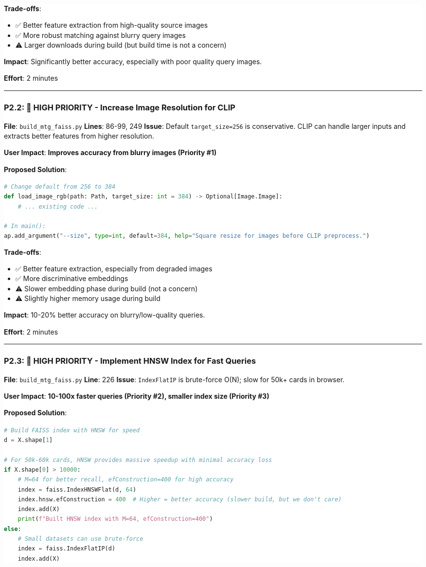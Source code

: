 **Trade-offs**: 
- ✅ Better feature extraction from high-quality source images
- ✅ More robust matching against blurry query images
- ⚠️ Larger downloads during build (but build time is not a concern)

**Impact**: Significantly better accuracy, especially with poor quality query images.

**Effort**: 2 minutes

---

### P2.2: 🔴 HIGH PRIORITY - Increase Image Resolution for CLIP

**File**: `build_mtg_faiss.py`
**Lines**: 86-99, 249
**Issue**: Default `target_size=256` is conservative. CLIP can handle larger inputs and extracts better features from higher resolution.

**User Impact**: **Improves accuracy from blurry images (Priority #1)**

**Proposed Solution**:
```python
# Change default from 256 to 384
def load_image_rgb(path: Path, target_size: int = 384) -> Optional[Image.Image]:
    # ... existing code ...

# In main():
ap.add_argument("--size", type=int, default=384, help="Square resize for images before CLIP preprocess.")
```

**Trade-offs**:
- ✅ Better feature extraction, especially from degraded images
- ✅ More discriminative embeddings
- ⚠️ Slower embedding phase during build (not a concern)
- ⚠️ Slightly higher memory usage during build

**Impact**: 10-20% better accuracy on blurry/low-quality queries.

**Effort**: 2 minutes

---

### P2.3: 🔴 HIGH PRIORITY - Implement HNSW Index for Fast Queries

**File**: `build_mtg_faiss.py`
**Line**: 226
**Issue**: `IndexFlatIP` is brute-force O(N); slow for 50k+ cards in browser.

**User Impact**: **10-100x faster queries (Priority #2), smaller index size (Priority #3)**

**Proposed Solution**:
```python
# Build FAISS index with HNSW for speed
d = X.shape[1]

# For 50k-60k cards, HNSW provides massive speedup with minimal accuracy loss
if X.shape[0] > 10000:
    # M=64 for better recall, efConstruction=400 for high accuracy
    index = faiss.IndexHNSWFlat(d, 64)
    index.hnsw.efConstruction = 400  # Higher = better accuracy (slower build, but we don't care)
    index.add(X)
    print(f"Built HNSW index with M=64, efConstruction=400")
else:
    # Small datasets can use brute-force
    index = faiss.IndexFlatIP(d)
    index.add(X)
```